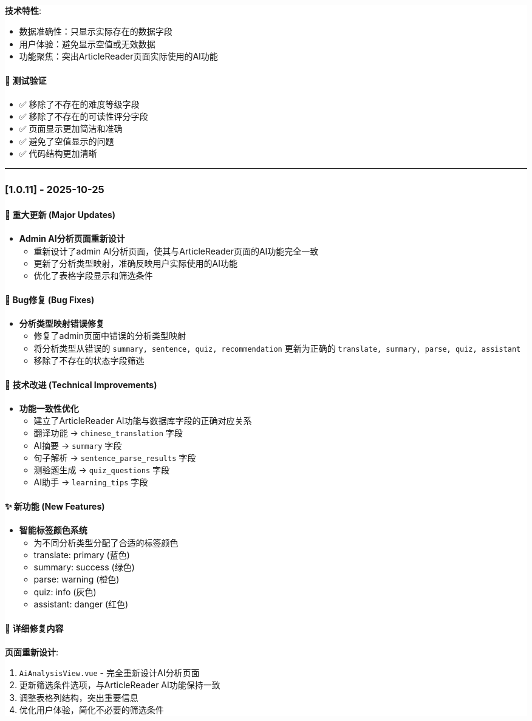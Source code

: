 **技术特性**:
- 数据准确性：只显示实际存在的数据字段
- 用户体验：避免显示空值或无效数据
- 功能聚焦：突出ArticleReader页面实际使用的AI功能

#### 🧪 测试验证
- ✅ 移除了不存在的难度等级字段
- ✅ 移除了不存在的可读性评分字段
- ✅ 页面显示更加简洁和准确
- ✅ 避免了空值显示的问题
- ✅ 代码结构更加清晰

---

### [1.0.11] - 2025-10-25

#### 🔄 重大更新 (Major Updates)
- **Admin AI分析页面重新设计**
  - 重新设计了admin AI分析页面，使其与ArticleReader页面的AI功能完全一致
  - 更新了分析类型映射，准确反映用户实际使用的AI功能
  - 优化了表格字段显示和筛选条件

#### 🐛 Bug修复 (Bug Fixes)
- **分析类型映射错误修复**
  - 修复了admin页面中错误的分析类型映射
  - 将分析类型从错误的 `summary, sentence, quiz, recommendation` 更新为正确的 `translate, summary, parse, quiz, assistant`
  - 移除了不存在的状态字段筛选

#### 🔧 技术改进 (Technical Improvements)
- **功能一致性优化**
  - 建立了ArticleReader AI功能与数据库字段的正确对应关系
  - 翻译功能 → `chinese_translation` 字段
  - AI摘要 → `summary` 字段
  - 句子解析 → `sentence_parse_results` 字段
  - 测验题生成 → `quiz_questions` 字段
  - AI助手 → `learning_tips` 字段

#### ✨ 新功能 (New Features)
- **智能标签颜色系统**
  - 为不同分析类型分配了合适的标签颜色
  - translate: primary (蓝色)
  - summary: success (绿色)
  - parse: warning (橙色)
  - quiz: info (灰色)
  - assistant: danger (红色)

#### 📝 详细修复内容
**页面重新设计**:
1. `AiAnalysisView.vue` - 完全重新设计AI分析页面
2. 更新筛选条件选项，与ArticleReader AI功能保持一致
3. 调整表格列结构，突出重要信息
4. 优化用户体验，简化不必要的筛选条件
